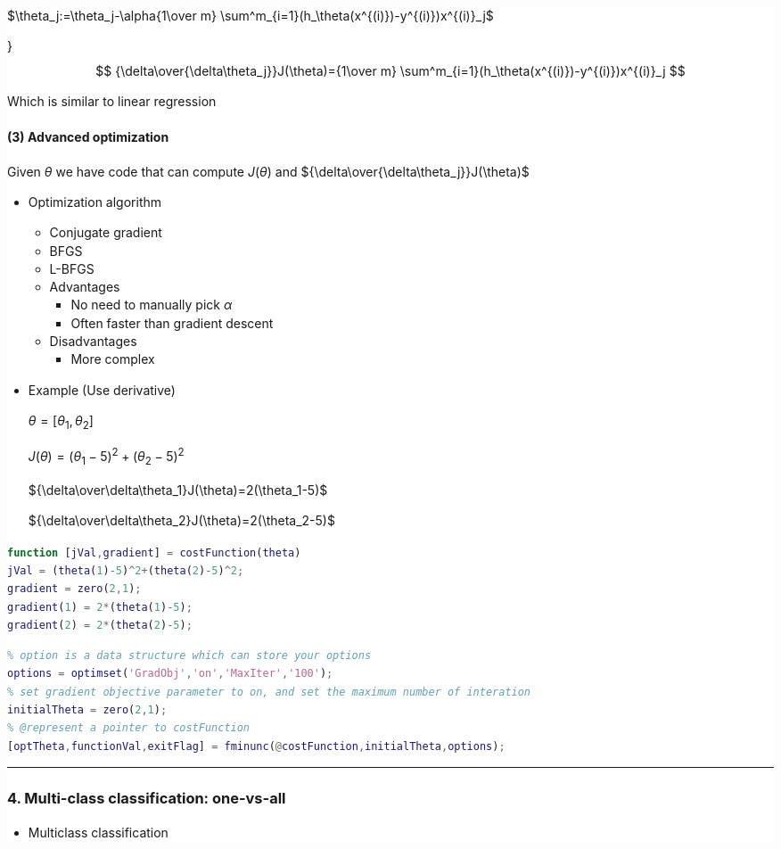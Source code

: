   $\theta_j:=\theta_j-\alpha{1\over m} \sum^m_{i=1}(h_\theta(x^{(i)})-y^{(i)})x^{(i)}_j$

  }
  $$
  {\delta\over{\delta\theta_j}}J(\theta)={1\over m} \sum^m_{i=1}(h_\theta(x^{(i)})-y^{(i)})x^{(i)}_j
  $$
  

Which is similar to linear regression

#### (3) Advanced optimization

Given $\theta$ we have code that can compute $J(\theta)$ and  ${\delta\over{\delta\theta_j}}J(\theta)$ 

* Optimization algorithm

  * Conjugate gradient
  * BFGS
  * L-BFGS
  * Advantages
    * No need to manually pick $\alpha$
    * Often faster than gradient descent
  * Disadvantages
    * More complex 

* Example (Use derivative)

  $\theta = [\theta_1,\theta_2]$

  $J(\theta)=(\theta_1-5)^2+(\theta_2-5)^2$

  ${\delta\over\delta\theta_1}J(\theta)=2(\theta_1-5)$

  ${\delta\over\delta\theta_2}J(\theta)=2(\theta_2-5)$

```matlab
function [jVal,gradient] = costFunction(theta)
jVal = (theta(1)-5)^2+(theta(2)-5)^2;
gradient = zero(2,1);
gradient(1) = 2*(theta(1)-5);
gradient(2) = 2*(theta(2)-5);
```

```matlab
% option is a data structure which can store your options
options = optimset('GradObj','on','MaxIter','100');
% set gradient objective parameter to on, and set the maximum number of interation
initialTheta = zero(2,1);
% @represent a pointer to costFunction
[optTheta,functionVal,exitFlag] = fminunc(@costFunction,initialTheta,options);
```

-----------

### 4. Multi-class classification: one-vs-all

* Multiclass classification
